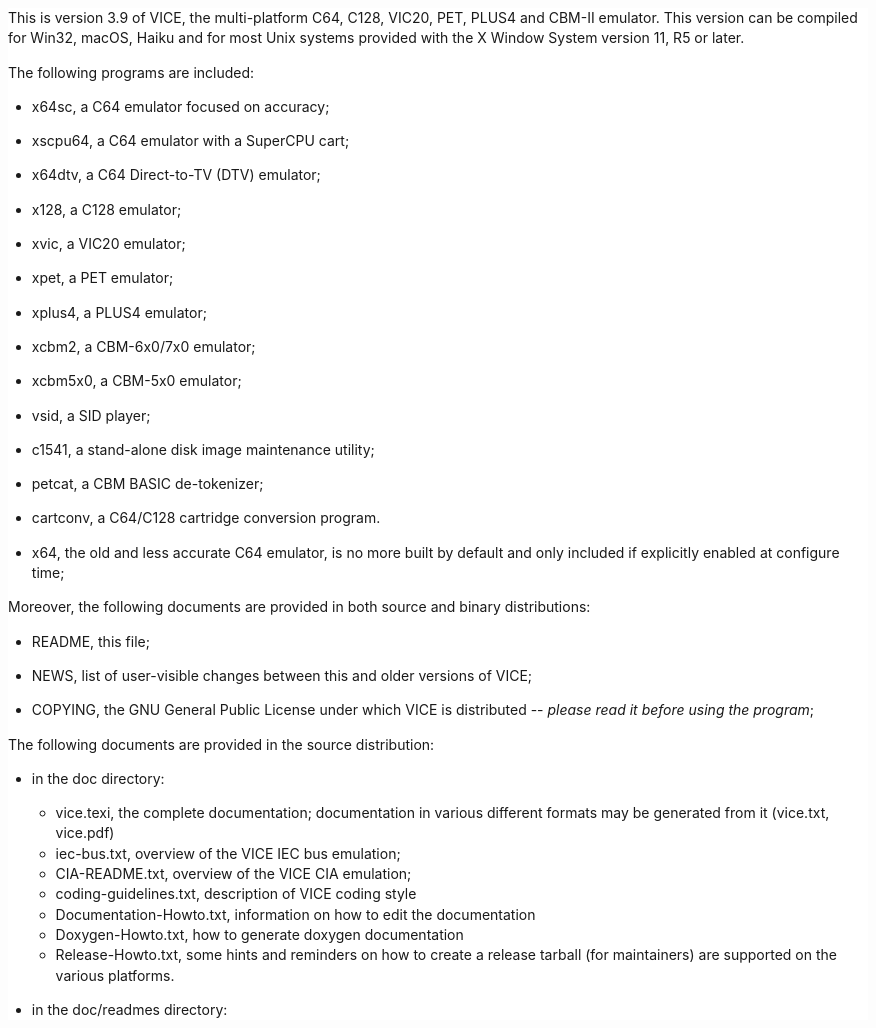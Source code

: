  This is version 3.9 of VICE, the multi-platform C64, C128, VIC20,
 PET, PLUS4 and CBM-II emulator.  This version can be compiled for
 Win32, macOS, Haiku and for most Unix systems provided with the X Window
 System version 11, R5 or later.

 The following programs are included:

   - x64sc, a C64 emulator focused on accuracy;

   - xscpu64, a C64 emulator with a SuperCPU cart;

   - x64dtv, a C64 Direct-to-TV (DTV) emulator;

   - x128, a C128 emulator;

   - xvic, a VIC20 emulator;

   - xpet, a PET emulator;

   - xplus4, a PLUS4 emulator;

   - xcbm2, a CBM-6x0/7x0 emulator;

   - xcbm5x0, a CBM-5x0 emulator;

   - vsid, a SID player;

   - c1541, a stand-alone disk image maintenance utility;

   - petcat, a CBM BASIC de-tokenizer;

   - cartconv, a C64/C128 cartridge conversion program.

   - x64, the old and less accurate C64 emulator, is no more built by default
     and only included if explicitly enabled at configure time;

 Moreover, the following documents are provided in both source and
 binary distributions:

   - README, this file;

   - NEWS, list of user-visible changes between this and older versions of VICE;

   - COPYING, the GNU General Public License under which VICE is
     distributed -- *please read it before using the program*;

 The following documents are provided in the source distribution:

   - in the doc directory:

     - vice.texi, the complete documentation; documentation in various different
       formats may be generated from it (vice.txt, vice.pdf)
     - iec-bus.txt, overview of the VICE IEC bus emulation;
     - CIA-README.txt, overview of the VICE CIA emulation;
     - coding-guidelines.txt, description of VICE coding style
     - Documentation-Howto.txt, information on how to edit the documentation
     - Doxygen-Howto.txt, how to generate doxygen documentation
     - Release-Howto.txt, some hints and reminders on how to create a release
       tarball (for maintainers) are supported on the various platforms.

   - in the doc/readmes directory:
